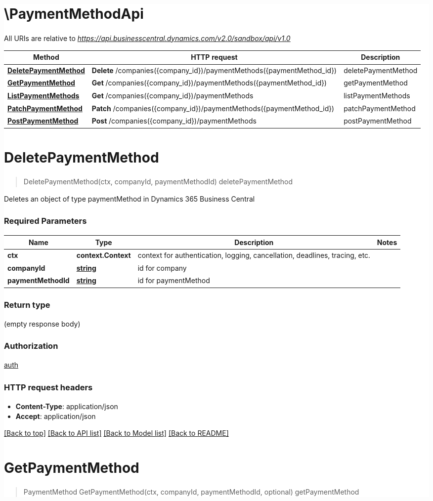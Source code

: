 # \PaymentMethodApi

All URIs are relative to *https://api.businesscentral.dynamics.com/v2.0/sandbox/api/v1.0*

Method | HTTP request | Description
------------- | ------------- | -------------
[**DeletePaymentMethod**](PaymentMethodApi.md#DeletePaymentMethod) | **Delete** /companies({company_id})/paymentMethods({paymentMethod_id}) | deletePaymentMethod
[**GetPaymentMethod**](PaymentMethodApi.md#GetPaymentMethod) | **Get** /companies({company_id})/paymentMethods({paymentMethod_id}) | getPaymentMethod
[**ListPaymentMethods**](PaymentMethodApi.md#ListPaymentMethods) | **Get** /companies({company_id})/paymentMethods | listPaymentMethods
[**PatchPaymentMethod**](PaymentMethodApi.md#PatchPaymentMethod) | **Patch** /companies({company_id})/paymentMethods({paymentMethod_id}) | patchPaymentMethod
[**PostPaymentMethod**](PaymentMethodApi.md#PostPaymentMethod) | **Post** /companies({company_id})/paymentMethods | postPaymentMethod


# **DeletePaymentMethod**
> DeletePaymentMethod(ctx, companyId, paymentMethodId)
deletePaymentMethod

Deletes an object of type paymentMethod in Dynamics 365 Business Central

### Required Parameters

Name | Type | Description  | Notes
------------- | ------------- | ------------- | -------------
 **ctx** | **context.Context** | context for authentication, logging, cancellation, deadlines, tracing, etc.
  **companyId** | [**string**](.md)| id for company | 
  **paymentMethodId** | [**string**](.md)| id for paymentMethod | 

### Return type

 (empty response body)

### Authorization

[auth](../README.md#auth)

### HTTP request headers

 - **Content-Type**: application/json
 - **Accept**: application/json

[[Back to top]](#) [[Back to API list]](../README.md#documentation-for-api-endpoints) [[Back to Model list]](../README.md#documentation-for-models) [[Back to README]](../README.md)

# **GetPaymentMethod**
> PaymentMethod GetPaymentMethod(ctx, companyId, paymentMethodId, optional)
getPaymentMethod
